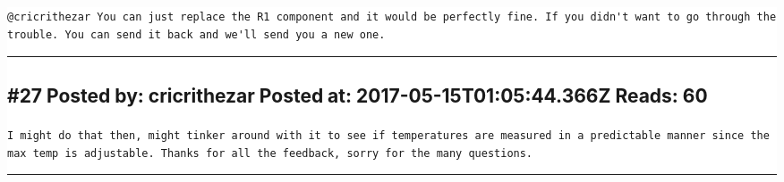 ```
@cricrithezar You can just replace the R1 component and it would be perfectly fine. If you didn't want to go through the trouble. You can send it back and we'll send you a new one.
```

---
## \#27 Posted by: cricrithezar Posted at: 2017-05-15T01:05:44.366Z Reads: 60

```
I might do that then, might tinker around with it to see if temperatures are measured in a predictable manner since the max temp is adjustable. Thanks for all the feedback, sorry for the many questions.
```

---
